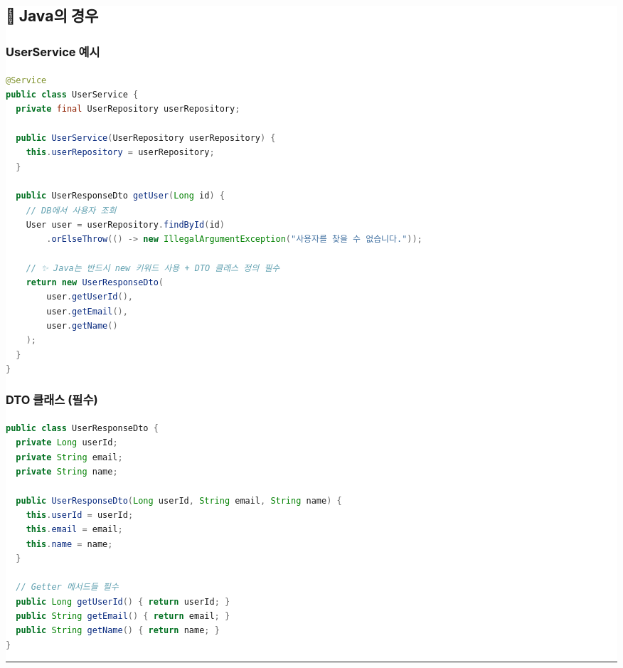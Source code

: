 
## 🔶 Java의 경우

### UserService 예시

```java
@Service
public class UserService {
  private final UserRepository userRepository;

  public UserService(UserRepository userRepository) {
    this.userRepository = userRepository;
  }

  public UserResponseDto getUser(Long id) {
    // DB에서 사용자 조회
    User user = userRepository.findById(id)
        .orElseThrow(() -> new IllegalArgumentException("사용자를 찾을 수 없습니다."));

    // ✨ Java는 반드시 new 키워드 사용 + DTO 클래스 정의 필수
    return new UserResponseDto(
        user.getUserId(),
        user.getEmail(),
        user.getName()
    );
  }
}
```

### DTO 클래스 (필수)

```java
public class UserResponseDto {
  private Long userId;
  private String email;
  private String name;

  public UserResponseDto(Long userId, String email, String name) {
    this.userId = userId;
    this.email = email;
    this.name = name;
  }

  // Getter 메서드들 필수
  public Long getUserId() { return userId; }
  public String getEmail() { return email; }
  public String getName() { return name; }
}
```

---
